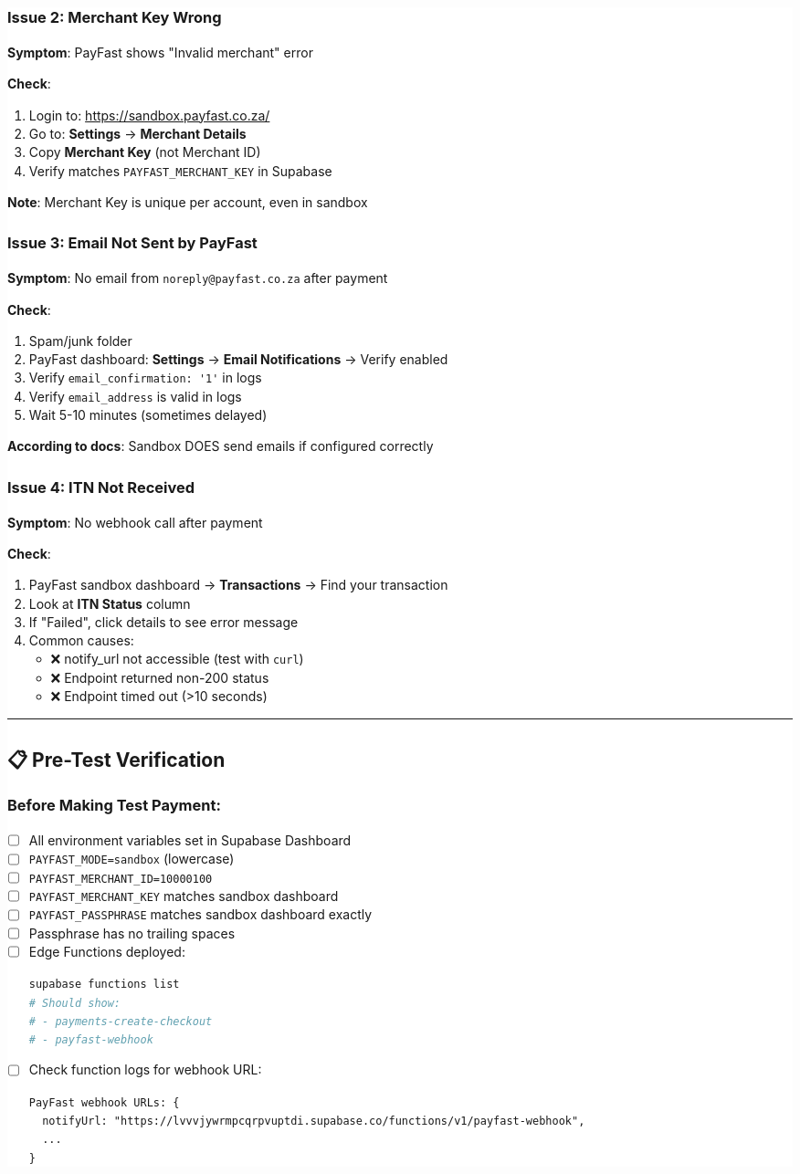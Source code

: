### Issue 2: Merchant Key Wrong

**Symptom**: PayFast shows "Invalid merchant" error

**Check**:
1. Login to: https://sandbox.payfast.co.za/
2. Go to: **Settings** → **Merchant Details**
3. Copy **Merchant Key** (not Merchant ID)
4. Verify matches `PAYFAST_MERCHANT_KEY` in Supabase

**Note**: Merchant Key is unique per account, even in sandbox

### Issue 3: Email Not Sent by PayFast

**Symptom**: No email from `noreply@payfast.co.za` after payment

**Check**:
1. Spam/junk folder
2. PayFast dashboard: **Settings** → **Email Notifications** → Verify enabled
3. Verify `email_confirmation: '1'` in logs
4. Verify `email_address` is valid in logs
5. Wait 5-10 minutes (sometimes delayed)

**According to docs**: Sandbox DOES send emails if configured correctly

### Issue 4: ITN Not Received

**Symptom**: No webhook call after payment

**Check**:
1. PayFast sandbox dashboard → **Transactions** → Find your transaction
2. Look at **ITN Status** column
3. If "Failed", click details to see error message
4. Common causes:
   - ❌ notify_url not accessible (test with `curl`)
   - ❌ Endpoint returned non-200 status
   - ❌ Endpoint timed out (>10 seconds)

---

## 📋 Pre-Test Verification

### Before Making Test Payment:

- [ ] All environment variables set in Supabase Dashboard
- [ ] `PAYFAST_MODE=sandbox` (lowercase)
- [ ] `PAYFAST_MERCHANT_ID=10000100`
- [ ] `PAYFAST_MERCHANT_KEY` matches sandbox dashboard
- [ ] `PAYFAST_PASSPHRASE` matches sandbox dashboard exactly
- [ ] Passphrase has no trailing spaces
- [ ] Edge Functions deployed:
  ```bash
  supabase functions list
  # Should show:
  # - payments-create-checkout
  # - payfast-webhook
  ```
- [ ] Check function logs for webhook URL:
  ```
  PayFast webhook URLs: {
    notifyUrl: "https://lvvvjywrmpcqrpvuptdi.supabase.co/functions/v1/payfast-webhook",
    ...
  }
  ```
